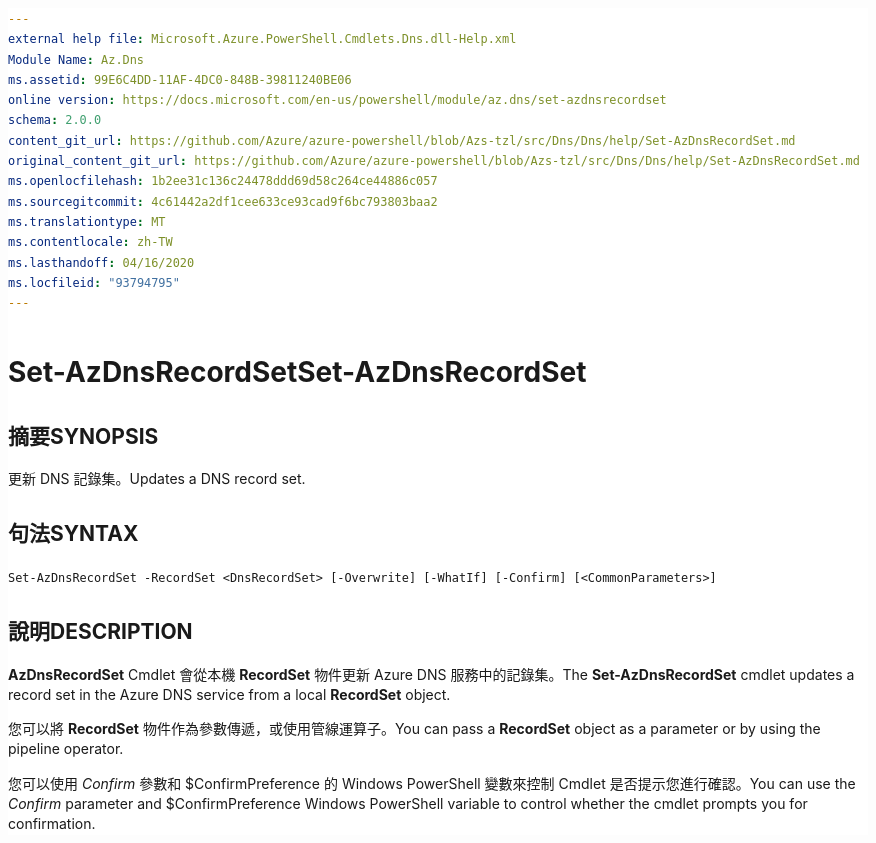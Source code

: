 ```yaml
---
external help file: Microsoft.Azure.PowerShell.Cmdlets.Dns.dll-Help.xml
Module Name: Az.Dns
ms.assetid: 99E6C4DD-11AF-4DC0-848B-39811240BE06
online version: https://docs.microsoft.com/en-us/powershell/module/az.dns/set-azdnsrecordset
schema: 2.0.0
content_git_url: https://github.com/Azure/azure-powershell/blob/Azs-tzl/src/Dns/Dns/help/Set-AzDnsRecordSet.md
original_content_git_url: https://github.com/Azure/azure-powershell/blob/Azs-tzl/src/Dns/Dns/help/Set-AzDnsRecordSet.md
ms.openlocfilehash: 1b2ee31c136c24478ddd69d58c264ce44886c057
ms.sourcegitcommit: 4c61442a2df1cee633ce93cad9f6bc793803baa2
ms.translationtype: MT
ms.contentlocale: zh-TW
ms.lasthandoff: 04/16/2020
ms.locfileid: "93794795"
---
```

# <span data-ttu-id="79379-101">Set-AzDnsRecordSet</span><span class="sxs-lookup"><span data-stu-id="79379-101">Set-AzDnsRecordSet</span></span>

## <span data-ttu-id="79379-102">摘要</span><span class="sxs-lookup"><span data-stu-id="79379-102">SYNOPSIS</span></span>
<span data-ttu-id="79379-103">更新 DNS 記錄集。</span><span class="sxs-lookup"><span data-stu-id="79379-103">Updates a DNS record set.</span></span>

## <span data-ttu-id="79379-104">句法</span><span class="sxs-lookup"><span data-stu-id="79379-104">SYNTAX</span></span>

```
Set-AzDnsRecordSet -RecordSet <DnsRecordSet> [-Overwrite] [-WhatIf] [-Confirm] [<CommonParameters>]
```

## <span data-ttu-id="79379-105">說明</span><span class="sxs-lookup"><span data-stu-id="79379-105">DESCRIPTION</span></span>
<span data-ttu-id="79379-106">**AzDnsRecordSet** Cmdlet 會從本機 **RecordSet** 物件更新 Azure DNS 服務中的記錄集。</span><span class="sxs-lookup"><span data-stu-id="79379-106">The **Set-AzDnsRecordSet** cmdlet updates a record set in the Azure DNS service from a local **RecordSet** object.</span></span>

<span data-ttu-id="79379-107">您可以將 **RecordSet** 物件作為參數傳遞，或使用管線運算子。</span><span class="sxs-lookup"><span data-stu-id="79379-107">You can pass a **RecordSet** object as a parameter or by using the pipeline operator.</span></span>

<span data-ttu-id="79379-108">您可以使用 *Confirm* 參數和 $ConfirmPreference 的 Windows PowerShell 變數來控制 Cmdlet 是否提示您進行確認。</span><span class="sxs-lookup"><span data-stu-id="79379-108">You can use the *Confirm* parameter and $ConfirmPreference Windows PowerShell variable to control whether the cmdlet prompts you for confirmation.</span></span>
